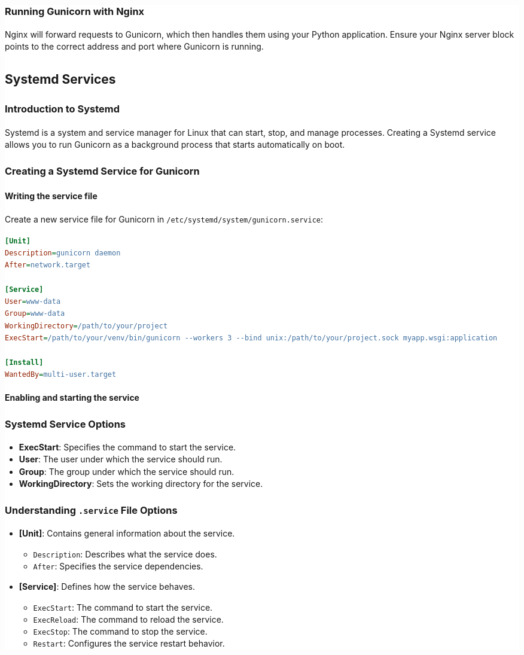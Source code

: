 ### Running Gunicorn with Nginx

Nginx will forward requests to Gunicorn, which then handles them using your Python application. Ensure your Nginx server block points to the correct address and port where Gunicorn is running.

## Systemd Services

### Introduction to Systemd

Systemd is a system and service manager for Linux that can start, stop, and manage processes. Creating a Systemd service allows you to run Gunicorn as a background process that starts automatically on boot.

### Creating a Systemd Service for Gunicorn

#### Writing the service file

Create a new service file for Gunicorn in `/etc/systemd/system/gunicorn.service`:

```ini
[Unit]
Description=gunicorn daemon
After=network.target

[Service]
User=www-data
Group=www-data
WorkingDirectory=/path/to/your/project
ExecStart=/path/to/your/venv/bin/gunicorn --workers 3 --bind unix:/path/to/your/project.sock myapp.wsgi:application

[Install]
WantedBy=multi-user.target
```

#### Enabling and starting the service


### Systemd Service Options

- **ExecStart**: Specifies the command to start the service.
- **User**: The user under which the service should run.
- **Group**: The group under which the service should run.
- **WorkingDirectory**: Sets the working directory for the service.

### Understanding `.service` File Options

- **[Unit]**: Contains general information about the service.
  - `Description`: Describes what the service does.
  - `After`: Specifies the service dependencies.

- **[Service]**: Defines how the service behaves.
  - `ExecStart`: The command to start the service.
  - `ExecReload`: The command to reload the service.
  - `ExecStop`: The command to stop the service.
  - `Restart`: Configures the service restart behavior.
